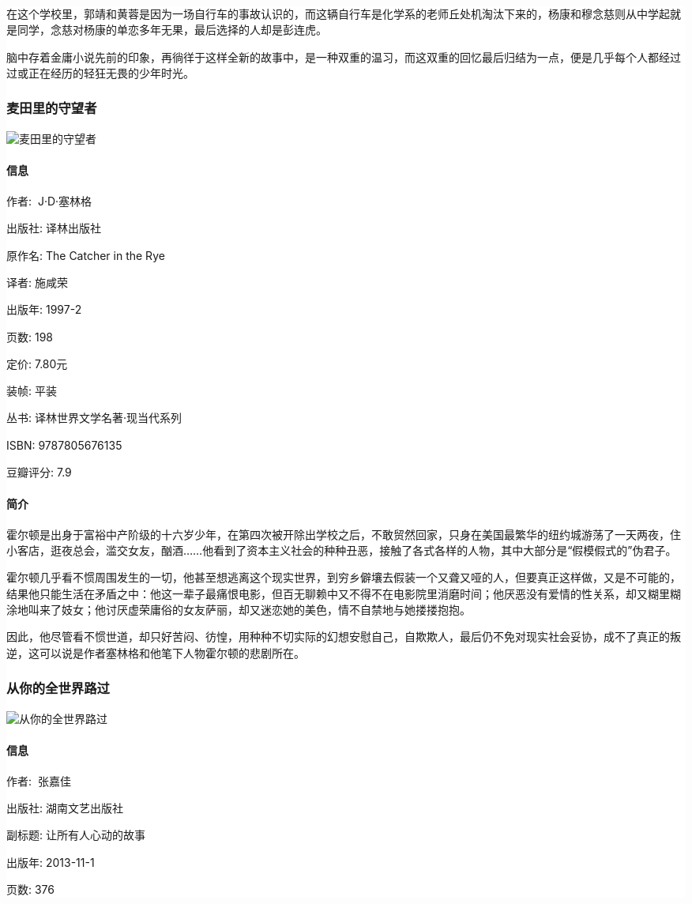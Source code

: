 在这个学校里，郭靖和黄蓉是因为一场自行车的事故认识的，而这辆自行车是化学系的老师丘处机淘汰下来的，杨康和穆念慈则从中学起就是同学，念慈对杨康的单恋多年无果，最后选择的人却是彭连虎。

脑中存着金庸小说先前的印象，再徜徉于这样全新的故事中，是一种双重的温习，而这双重的回忆最后归结为一点，便是几乎每个人都经过过或正在经历的轻狂无畏的少年时光。



### 麦田里的守望者

![麦田里的守望者](https://img3.doubanio.com/view/subject/l/public/s2738366.jpg)

#### 信息

作者:  J·D·塞林格 

出版社: 译林出版社 

原作名: The Catcher in the Rye 

译者: 施咸荣 

出版年: 1997-2 

页数: 198 

定价: 7.80元 

装帧: 平装 

丛书: 译林世界文学名著·现当代系列 

ISBN: 9787805676135

豆瓣评分: 7.9

#### 简介

霍尔顿是出身于富裕中产阶级的十六岁少年，在第四次被开除出学校之后，不敢贸然回家，只身在美国最繁华的纽约城游荡了一天两夜，住小客店，逛夜总会，滥交女友，酗酒……他看到了资本主义社会的种种丑恶，接触了各式各样的人物，其中大部分是“假模假式的”伪君子。

霍尔顿几乎看不惯周围发生的一切，他甚至想逃离这个现实世界，到穷乡僻壤去假装一个又聋又哑的人，但要真正这样做，又是不可能的，结果他只能生活在矛盾之中：他这一辈子最痛恨电影，但百无聊赖中又不得不在电影院里消磨时间；他厌恶没有爱情的性关系，却又糊里糊涂地叫来了妓女；他讨厌虚荣庸俗的女友萨丽，却又迷恋她的美色，情不自禁地与她搂搂抱抱。

因此，他尽管看不惯世道，却只好苦闷、彷惶，用种种不切实际的幻想安慰自己，自欺欺人，最后仍不免对现实社会妥协，成不了真正的叛逆，这可以说是作者塞林格和他笔下人物霍尔顿的悲剧所在。



### 从你的全世界路过

![从你的全世界路过](https://img3.doubanio.com/view/subject/l/public/s27102925.jpg)

#### 信息

作者:  张嘉佳 

出版社: 湖南文艺出版社 

副标题: 让所有人心动的故事 

出版年: 2013-11-1 

页数: 376 

